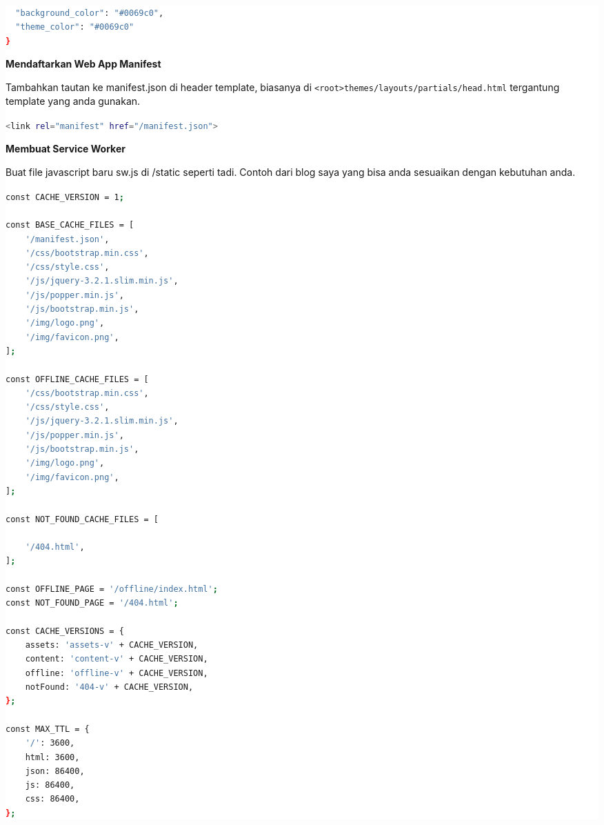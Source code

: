 ```bash
  "background_color": "#0069c0",
  "theme_color": "#0069c0"
}
```

**Mendaftarkan Web App Manifest**

Tambahkan tautan ke manifest.json di header template, biasanya di `<root>themes/layouts/partials/head.html` tergantung template yang anda gunakan.

```bash
<link rel="manifest" href="/manifest.json">
```

**Membuat Service Worker**

Buat file javascript baru sw.js di /static seperti tadi. Contoh dari blog saya yang bisa anda sesuaikan dengan kebutuhan anda.

```bash
const CACHE_VERSION = 1;

const BASE_CACHE_FILES = [
    '/manifest.json',
    '/css/bootstrap.min.css',
    '/css/style.css',
    '/js/jquery-3.2.1.slim.min.js',
    '/js/popper.min.js',
    '/js/bootstrap.min.js',
    '/img/logo.png',
    '/img/favicon.png',
];

const OFFLINE_CACHE_FILES = [
    '/css/bootstrap.min.css',
    '/css/style.css',
    '/js/jquery-3.2.1.slim.min.js',
    '/js/popper.min.js',
    '/js/bootstrap.min.js',
    '/img/logo.png',
    '/img/favicon.png',
];

const NOT_FOUND_CACHE_FILES = [

    '/404.html',
];

const OFFLINE_PAGE = '/offline/index.html';
const NOT_FOUND_PAGE = '/404.html';

const CACHE_VERSIONS = {
    assets: 'assets-v' + CACHE_VERSION,
    content: 'content-v' + CACHE_VERSION,
    offline: 'offline-v' + CACHE_VERSION,
    notFound: '404-v' + CACHE_VERSION,
};

const MAX_TTL = {
    '/': 3600,
    html: 3600,
    json: 86400,
    js: 86400,
    css: 86400,
};

```
